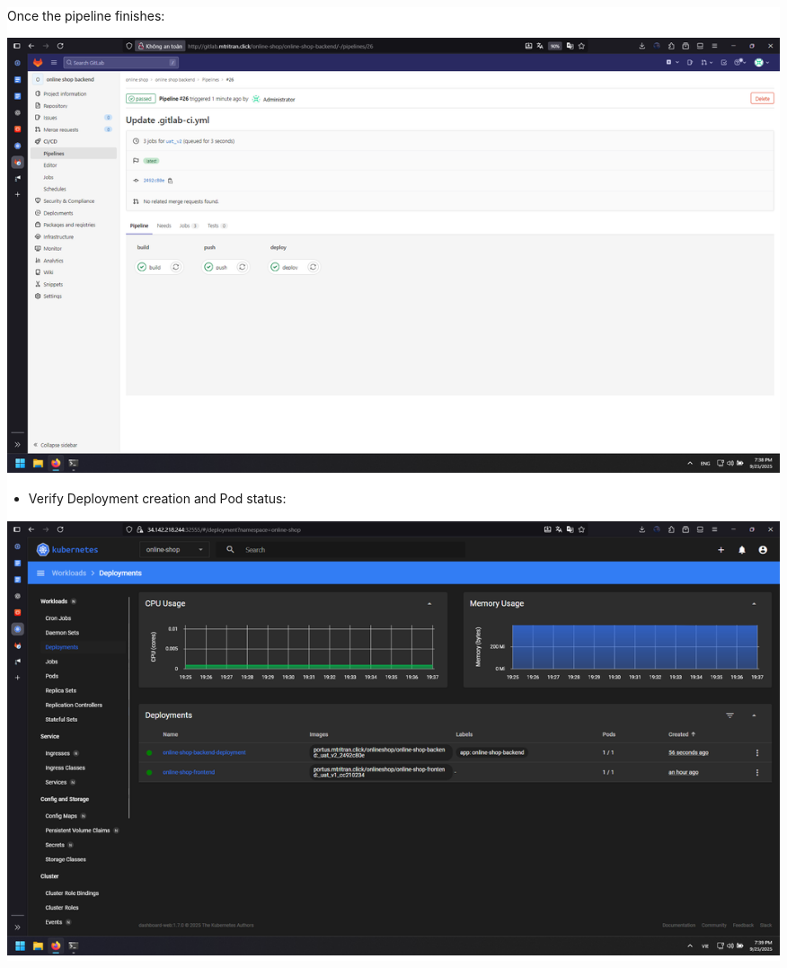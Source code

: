 Once the pipeline finishes:

![](screenshots/kc3.png)

- Verify Deployment creation and Pod status:

![](screenshots/kc4.png)
